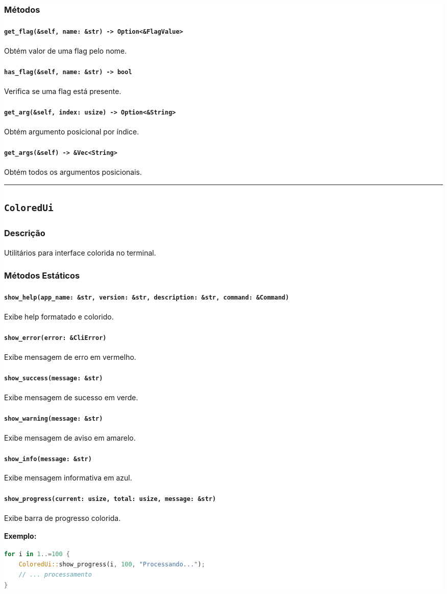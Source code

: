 ### Métodos

#### `get_flag(&self, name: &str) -> Option<&FlagValue>`
Obtém valor de uma flag pelo nome.

#### `has_flag(&self, name: &str) -> bool`
Verifica se uma flag está presente.

#### `get_arg(&self, index: usize) -> Option<&String>`
Obtém argumento posicional por índice.

#### `get_args(&self) -> &Vec<String>`
Obtém todos os argumentos posicionais.

---

## `ColoredUi`

### Descrição
Utilitários para interface colorida no terminal.

### Métodos Estáticos

#### `show_help(app_name: &str, version: &str, description: &str, command: &Command)`
Exibe help formatado e colorido.

#### `show_error(error: &CliError)`
Exibe mensagem de erro em vermelho.

#### `show_success(message: &str)`
Exibe mensagem de sucesso em verde.

#### `show_warning(message: &str)`
Exibe mensagem de aviso em amarelo.

#### `show_info(message: &str)`
Exibe mensagem informativa em azul.

#### `show_progress(current: usize, total: usize, message: &str)`
Exibe barra de progresso colorida.

**Exemplo:**
```rust
for i in 1..=100 {
    ColoredUi::show_progress(i, 100, "Processando...");
    // ... processamento
}
```
